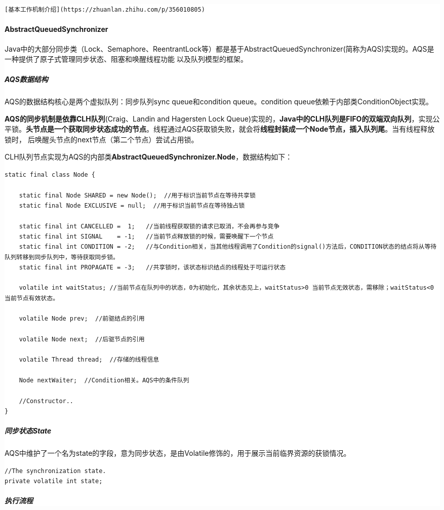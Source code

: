     [基本工作机制介绍](https://zhuanlan.zhihu.com/p/356010805)
    

#### AbstractQueuedSynchronizer

Java中的大部分同步类（Lock、Semaphore、ReentrantLock等）都是基于AbstractQueuedSynchronizer(简称为AQS)实现的。AQS是一种提供了原子式管理同步状态、阻塞和唤醒线程功能
以及队列模型的框架。

##### AQS数据结构

AQS的数据结构核心是两个虚拟队列：同步队列sync queue和condition queue。condition queue依赖于内部类ConditionObject实现。

**AQS的同步机制是依靠CLH队列**(Craig、Landin and Hagersten Lock Queue)实现的，**Java中的CLH队列是FIFO的双端双向队列**，实现公平锁。**头节点是一个获取同步状态成功的节点**。线程通过AQS获取锁失败，就会将**线程封装成一个Node节点，插入队列尾**。当有线程释放锁时，
后唤醒头节点的next节点（第二个节点）尝试占用锁。

CLH队列节点实现为AQS的内部类**AbstractQueuedSynchronizer.Node**，数据结构如下：

```
static final class Node {

    static final Node SHARED = new Node();  //用于标识当前节点在等待共享锁
    static final Node EXCLUSIVE = null;  //用于标识当前节点在等待独占锁
    
    static final int CANCELLED =  1;   //当前线程获取锁的请求已取消，不会再参与竞争
    static final int SIGNAL    = -1;   //当前节点释放锁的时候，需要唤醒下一个节点
    static final int CONDITION = -2;   //与Condition相关，当其他线程调用了Condition的signal()方法后，CONDITION状态的结点将从等待队列转移到同步队列中，等待获取同步锁。
    static final int PROPAGATE = -3;   //共享锁时，该状态标识结点的线程处于可运行状态
    
    volatile int waitStatus; //当前节点在队列中的状态，0为初始化，其余状态见上，waitStatus>0 当前节点无效状态，需移除；waitStatus<0 当前节点有效状态。
    
    volatile Node prev;  //前驱结点的引用
    
    volatile Node next;  //后驱节点的引用
    
    volatile Thread thread;  //存储的线程信息
    
    Node nextWaiter;  //Condition相关。AQS中的条件队列 
    
    //Constructor..
}
```

##### 同步状态State

AQS中维护了一个名为state的字段，意为同步状态，是由Volatile修饰的，用于展示当前临界资源的获锁情况。

```
//The synchronization state.
private volatile int state;
```

##### 执行流程
